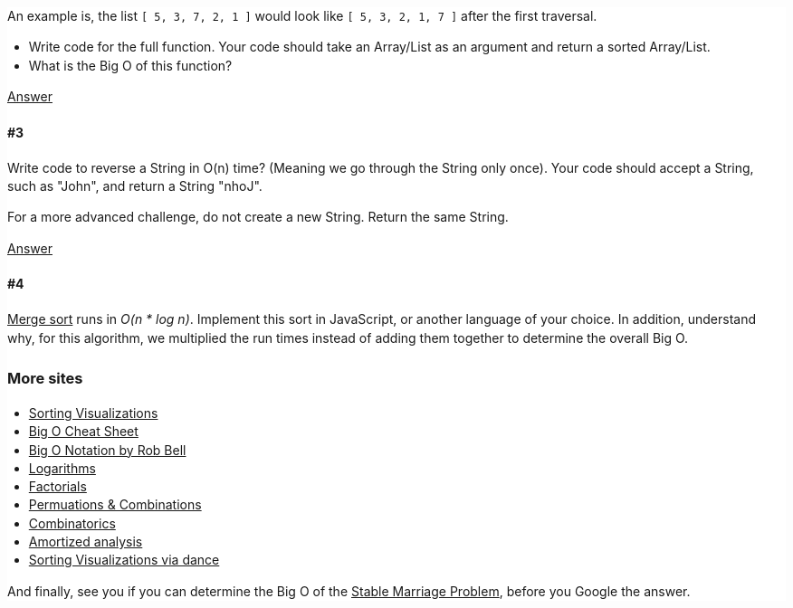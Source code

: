 An example is, the list `[ 5, 3, 7, 2, 1 ]` would look like `[ 5, 3, 2, 1, 7 ]` after the first traversal.

- Write code for the full function. Your code should take an Array/List as an argument and return a sorted Array/List.
- What is the Big O of this function?

[Answer](https://en.wikipedia.org/wiki/Bubble_sort)

#### #3

Write code to reverse a String in O(n) time? (Meaning we go through the String only once). Your code should accept a String, such as "John", and return a String "nhoJ".

For a more advanced challenge, do not create a new String. Return the same String.

[Answer](https://repl.it/repls/JovialPushyAquaticleech)

#### #4

[Merge sort](https://en.wikipedia.org/wiki/Merge_sort) runs in _O(n * log n)_. Implement this sort in JavaScript, or another language of your choice. In addition, understand why, for this algorithm, we multiplied the run times instead of adding them together to determine the overall Big O.

### More sites

- [Sorting Visualizations](https://www.youtube.com/watch?v=kPRA0W1kECg)
- [Big O Cheat Sheet](http://bigocheatsheet.com/)
- [Big O Notation by Rob Bell](https://rob-bell.net/2009/06/a-beginners-guide-to-big-o-notation/)
- [Logarithms](https://www.youtube.com/watch?v=AAW7WRFBKdw)
- [Factorials](http://www.purplemath.com/modules/factorial.htm)
- [Permuations & Combinations](https://www.youtube.com/watch?v=DJlOxOmmp9Y)
- [Combinatorics](https://www.youtube.com/watch?v=3Ry7gl-LSGA)
- [Amortized analysis](https://en.wikipedia.org/wiki/Amortized_analysis)
- [Sorting Visualizations via dance](https://www.youtube.com/watch?v=ywWBy6J5gz8)

And finally, see you if you can determine the Big O of the [Stable Marriage Problem](https://www.youtube.com/watch?v=Qcv1IqHWAzg), before you Google the answer.
